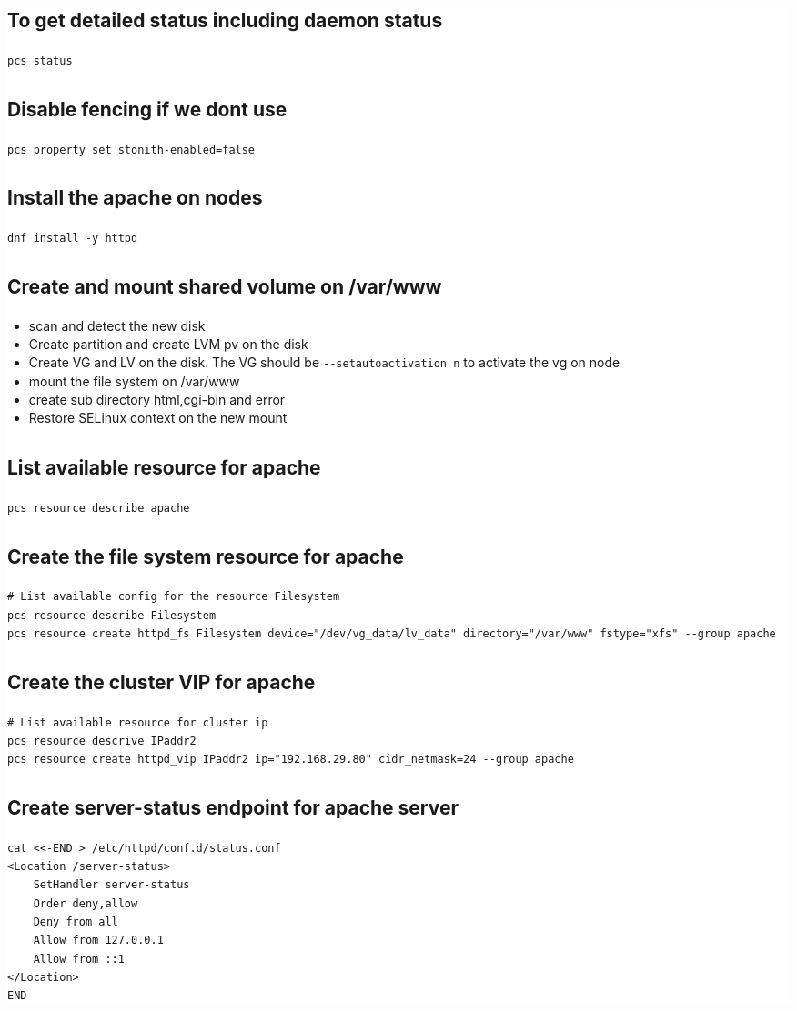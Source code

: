 ## To get detailed status including daemon status
```shell
pcs status
```

## Disable fencing if we dont use
```shell
pcs property set stonith-enabled=false
```

## Install the apache on nodes
```shell
dnf install -y httpd
```

## Create and mount shared volume on /var/www
 * scan and detect the new disk
 * Create partition and create LVM pv on the disk
 * Create VG and LV on the disk. The VG should be `--setautoactivation n` to activate the vg on node
 * mount the file system on /var/www
 * create sub directory html,cgi-bin and error
 * Restore SELinux context on the new mount

## List available resource for apache
```shell
pcs resource describe apache
```

## Create the file system resource for apache
```shell
# List available config for the resource Filesystem
pcs resource describe Filesystem
pcs resource create httpd_fs Filesystem device="/dev/vg_data/lv_data" directory="/var/www" fstype="xfs" --group apache
```

## Create the cluster VIP for apache
```shell
# List available resource for cluster ip
pcs resource descrive IPaddr2
pcs resource create httpd_vip IPaddr2 ip="192.168.29.80" cidr_netmask=24 --group apache
```

## Create server-status endpoint for apache server
```shell
cat <<-END > /etc/httpd/conf.d/status.conf
<Location /server-status>
    SetHandler server-status
    Order deny,allow
    Deny from all
    Allow from 127.0.0.1
    Allow from ::1
</Location>
END
```
